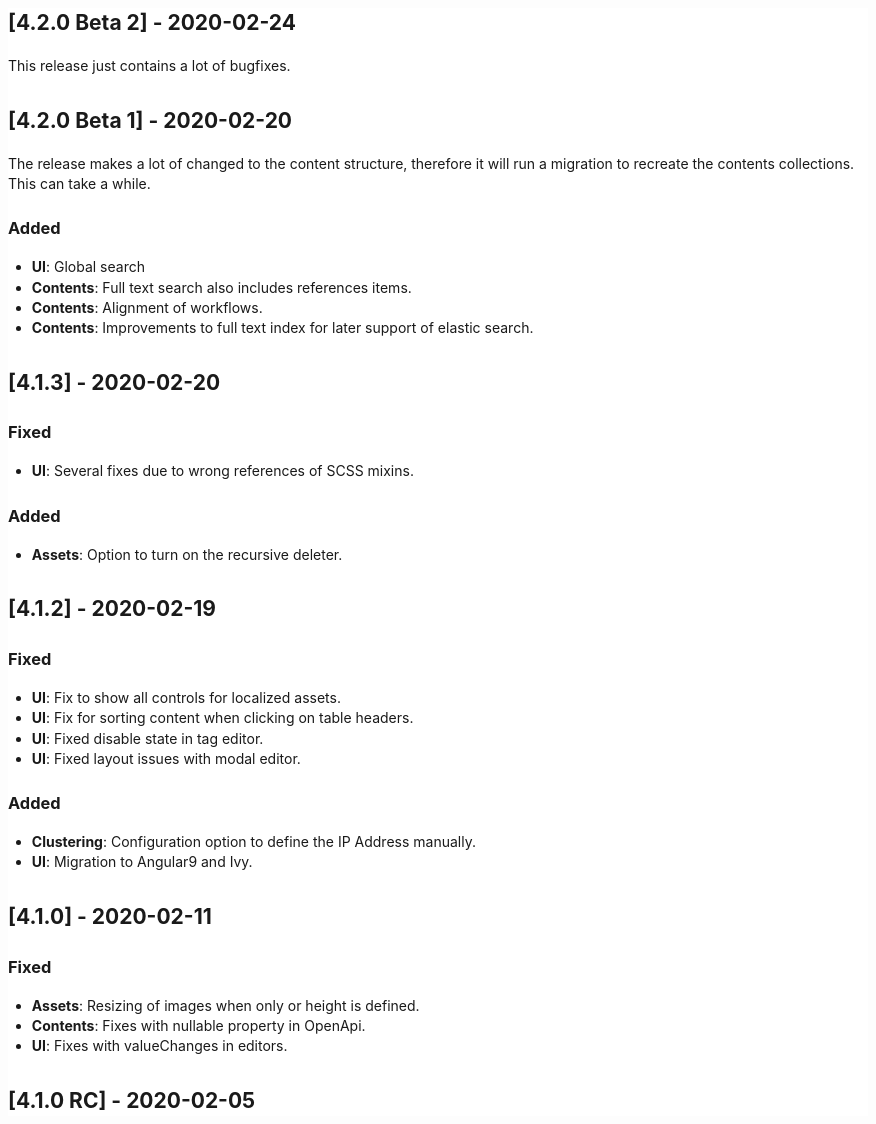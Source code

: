 ## [4.2.0 Beta 2] - 2020-02-24

This release just contains a lot of bugfixes.

## [4.2.0 Beta 1] - 2020-02-20

The release makes a lot of changed to the content structure, therefore it will run a migration to recreate the contents collections. This can take a while.

### Added

- **UI**: Global search
- **Contents**: Full text search also includes references items.
- **Contents**: Alignment of workflows.
- **Contents**: Improvements to full text index for later support of elastic search.

## [4.1.3] - 2020-02-20

### Fixed 

- **UI**: Several fixes due to wrong references of SCSS mixins.

### Added

- **Assets**: Option to turn on the recursive deleter.

## [4.1.2] - 2020-02-19

### Fixed 

- **UI**: Fix to show all controls for localized assets.
- **UI**: Fix for sorting content when clicking on table headers.
- **UI**: Fixed disable state in tag editor.
- **UI**: Fixed layout issues with modal editor.

### Added

- **Clustering**: Configuration option to define the IP Address manually.
- **UI**: Migration to Angular9 and Ivy.

## [4.1.0] - 2020-02-11

### Fixed 

- **Assets**: Resizing of images when only or height is defined.
- **Contents**: Fixes with nullable property in OpenApi.
- **UI**: Fixes with valueChanges in editors.

## [4.1.0 RC] - 2020-02-05
